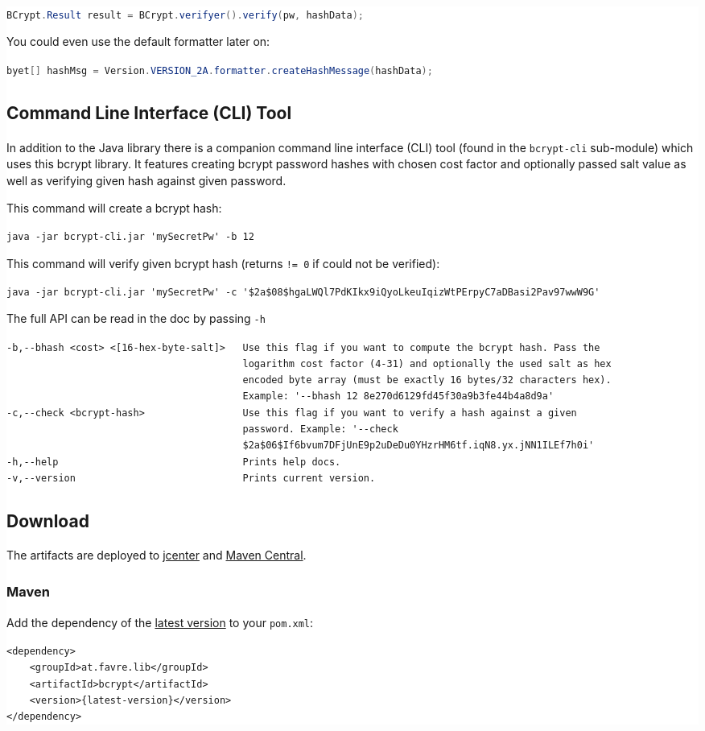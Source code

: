 ```java
BCrypt.Result result = BCrypt.verifyer().verify(pw, hashData);
```

You could even use the default formatter later on:

```java
byet[] hashMsg = Version.VERSION_2A.formatter.createHashMessage(hashData);
```

## Command Line Interface (CLI) Tool

In addition to the Java library there is a companion command line interface (CLI) tool (found in the `bcrypt-cli` 
sub-module) which uses this bcrypt library. It features creating bcrypt password hashes with chosen cost factor and 
optionally passed salt value as well as verifying given hash against given password.

This command will create a bcrypt hash:

    java -jar bcrypt-cli.jar 'mySecretPw' -b 12

This command will verify given bcrypt hash (returns `!= 0` if could not be verified):

    java -jar bcrypt-cli.jar 'mySecretPw' -c '$2a$08$hgaLWQl7PdKIkx9iQyoLkeuIqizWtPErpyC7aDBasi2Pav97wwW9G'

The full API can be read in the doc by passing `-h`

    -b,--bhash <cost> <[16-hex-byte-salt]>   Use this flag if you want to compute the bcrypt hash. Pass the
                                             logarithm cost factor (4-31) and optionally the used salt as hex
                                             encoded byte array (must be exactly 16 bytes/32 characters hex).
                                             Example: '--bhash 12 8e270d6129fd45f30a9b3fe44b4a8d9a'
    -c,--check <bcrypt-hash>                 Use this flag if you want to verify a hash against a given
                                             password. Example: '--check
                                             $2a$06$If6bvum7DFjUnE9p2uDeDu0YHzrHM6tf.iqN8.yx.jNN1ILEf7h0i'
    -h,--help                                Prints help docs.
    -v,--version                             Prints current version.

## Download

The artifacts are deployed to [jcenter](https://bintray.com/bintray/jcenter) and [Maven Central](https://search.maven.org/).

### Maven

Add the dependency of the [latest version](https://github.com/patrickfav/bcrypt/releases) to your `pom.xml`:

    <dependency>
        <groupId>at.favre.lib</groupId>
        <artifactId>bcrypt</artifactId>
        <version>{latest-version}</version>
    </dependency>

